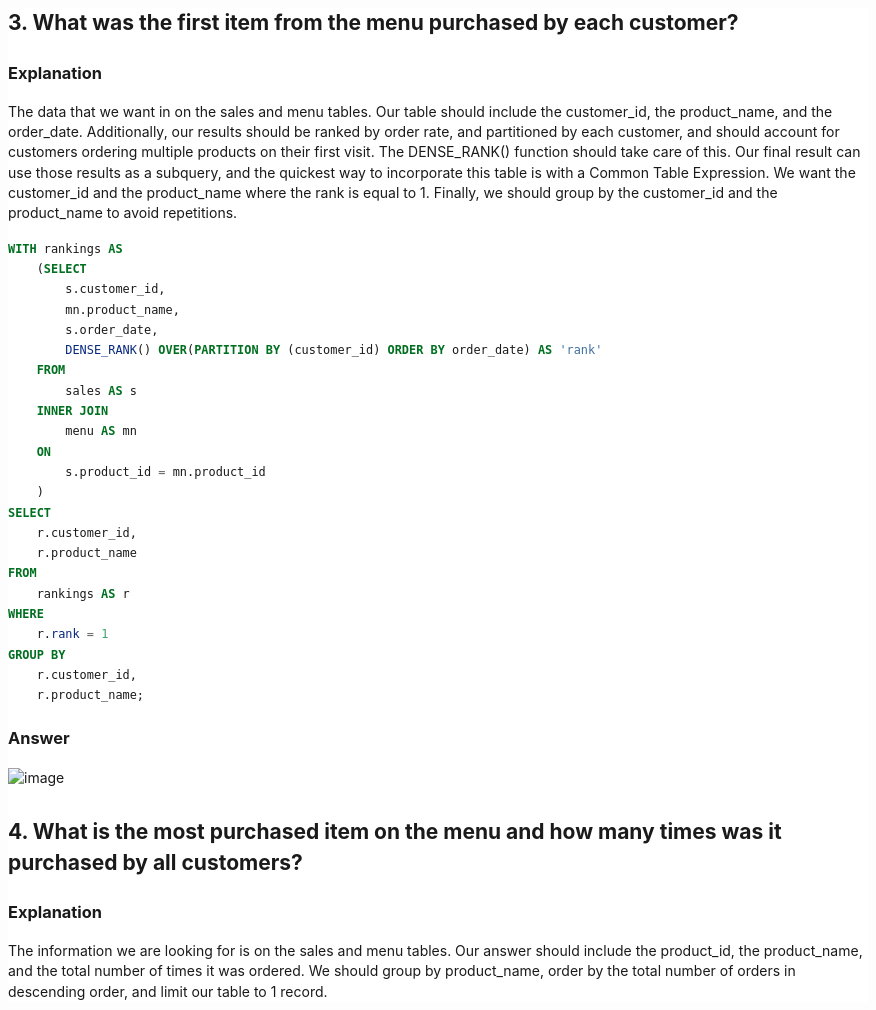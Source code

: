 
## 3. What was the first item from the menu purchased by each customer?
### Explanation
The data that we want in on the sales and menu tables. Our table
should include the customer_id, the product_name, and the order_date.
Additionally, our results should be ranked by order rate, and partitioned by each
customer, and should account for customers ordering multiple products on their
first visit.  The DENSE_RANK() function should take care of this.  Our final result
can use those results as a subquery, and the quickest way to incorporate this table
is with a Common Table Expression.  We want the customer_id and the product_name
where the rank is equal to 1. Finally, we should group by the customer_id and the
product_name to avoid repetitions.

```SQL
WITH rankings AS 
	(SELECT 
		s.customer_id,
		mn.product_name,
		s.order_date,
		DENSE_RANK() OVER(PARTITION BY (customer_id) ORDER BY order_date) AS 'rank'
	FROM 
		sales AS s
	INNER JOIN
		menu AS mn
	ON
		s.product_id = mn.product_id
	)
SELECT 
	r.customer_id,
	r.product_name
FROM
	rankings AS r
WHERE 
	r.rank = 1
GROUP BY 
	r.customer_id,
	r.product_name;
```

### Answer
![image](https://github.com/eangutierrez/8_Week_SQL_Challenge/assets/92600212/e0408f93-1b2c-4c39-afb3-5b0e2ceea8c9)


## 4. What is the most purchased item on the menu and how many times was it purchased by all customers?
### Explanation
The information we are looking for is on the sales and menu tables.
Our answer should include the product_id, the product_name, and the total 
number of times it was ordered.  We should group by product_name, order by the 
total number of orders in descending order, and limit our table to 1 record.
